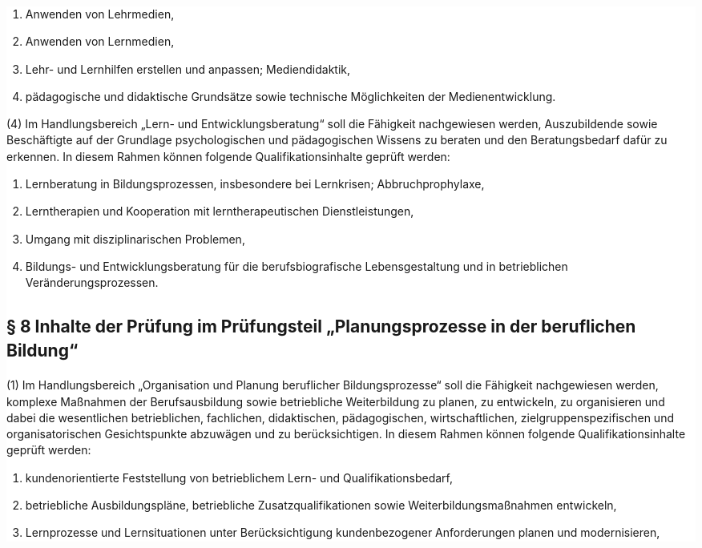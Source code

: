 1.  Anwenden von Lehrmedien,


2.  Anwenden von Lernmedien,


3.  Lehr- und Lernhilfen erstellen und anpassen; Mediendidaktik,


4.  pädagogische und didaktische Grundsätze sowie technische Möglichkeiten
    der Medienentwicklung.




(4) Im Handlungsbereich „Lern- und Entwicklungsberatung“ soll die
Fähigkeit nachgewiesen werden, Auszubildende sowie Beschäftigte auf
der Grundlage psychologischen und pädagogischen Wissens zu beraten und
den Beratungsbedarf dafür zu erkennen. In diesem Rahmen können
folgende Qualifikationsinhalte geprüft werden:

1.  Lernberatung in Bildungsprozessen, insbesondere bei Lernkrisen;
    Abbruchprophylaxe,


2.  Lerntherapien und Kooperation mit lerntherapeutischen
    Dienstleistungen,


3.  Umgang mit disziplinarischen Problemen,


4.  Bildungs- und Entwicklungsberatung für die berufsbiografische
    Lebensgestaltung und in betrieblichen Veränderungsprozessen.





## § 8 Inhalte der Prüfung im Prüfungsteil „Planungsprozesse in der beruflichen Bildung“

(1) Im Handlungsbereich „Organisation und Planung beruflicher
Bildungsprozesse“ soll die Fähigkeit nachgewiesen werden, komplexe
Maßnahmen der Berufsausbildung sowie betriebliche Weiterbildung zu
planen, zu entwickeln, zu organisieren und dabei die wesentlichen
betrieblichen, fachlichen, didaktischen, pädagogischen,
wirtschaftlichen, zielgruppenspezifischen und organisatorischen
Gesichtspunkte abzuwägen und zu berücksichtigen. In diesem Rahmen
können folgende Qualifikationsinhalte geprüft werden:

1.  kundenorientierte Feststellung von betrieblichem Lern- und
    Qualifikationsbedarf,


2.  betriebliche Ausbildungspläne, betriebliche Zusatzqualifikationen
    sowie Weiterbildungsmaßnahmen entwickeln,


3.  Lernprozesse und Lernsituationen unter Berücksichtigung
    kundenbezogener Anforderungen planen und modernisieren,

